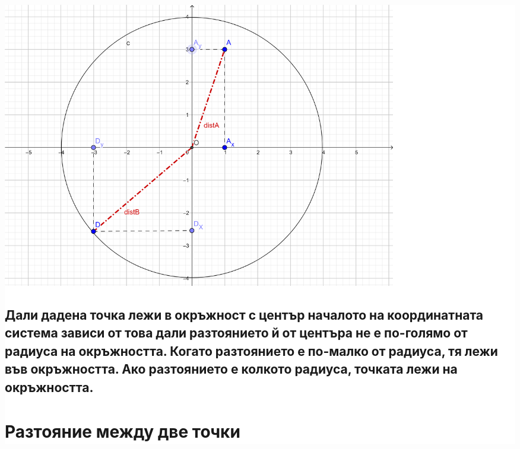 <img src="./pic3.png" alt="alt text" width="76%" height="whatever" >
</p>

## Дали дадена точка лежи в окръжност с център началото на координатната система зависи от това дали разтоянието й от центъра не е по-голямо от радиуса на окръжността. Когато разтоянието е по-малко от радиуса, тя лежи във окръжността. Ако разтоянието е колкото радиуса, точката лежи на окръжността. 

# Разтояние между две точки
<p align="center">